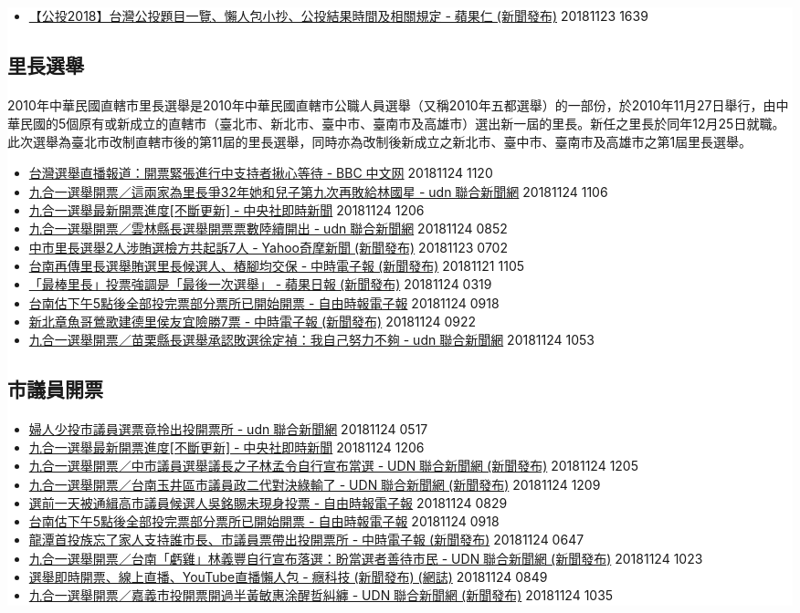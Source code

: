 - [【公投2018】台灣公投題目一覽、懶人包小抄、公投結果時間及相關規定 - 蘋果仁 (新聞發布)](https://applealmond.com/posts/44649 "【公投2018】台灣公投題目一覽、懶人包小抄、公投結果時間及相關規定 - 蘋果仁 (新聞發布)") 20181123 1639

## 里長選舉

2010年中華民國直轄市里長選舉是2010年中華民國直轄市公職人員選舉（又稱2010年五都選舉）的一部份，於2010年11月27日舉行，由中華民國的5個原有或新成立的直轄市（臺北市、新北市、臺中市、臺南市及高雄市）選出新一屆的里長。新任之里長於同年12月25日就職。此次選舉為臺北市改制直轄市後的第11屆的里長選舉，同時亦為改制後新成立之新北市、臺中市、臺南市及高雄市之第1屆里長選舉。
- [台灣選舉直播報道：開票緊張進行中支持者揪心等待 - BBC 中文网](https://www.bbc.com/zhongwen/trad/live/chinese-news-46313474 "台灣選舉直播報道：開票緊張進行中支持者揪心等待 - BBC 中文网") 20181124 1120
- [九合一選舉開票／這兩家為里長爭32年她和兒子第九次再敗給林國星 - udn 聯合新聞網](https://udn.com/news/story/7328/3499871 "九合一選舉開票／這兩家為里長爭32年她和兒子第九次再敗給林國星 - udn 聯合新聞網") 20181124 1106
- [九合一選舉最新開票進度[不斷更新] - 中央社即時新聞](https://www.cna.com.tw/news/firstnews/201811245007.aspx "九合一選舉最新開票進度[不斷更新] - 中央社即時新聞") 20181124 1206
- [九合一選舉開票／雲林縣長選舉開票票數陸續開出 - udn 聯合新聞網](https://udn.com/news/story/12630/3499623 "九合一選舉開票／雲林縣長選舉開票票數陸續開出 - udn 聯合新聞網") 20181124 0852
- [中市里長選舉2人涉賄選檢方共起訴7人 - Yahoo奇摩新聞 (新聞發布)](https://tw.news.yahoo.com/%E4%B8%AD%E5%B8%82%E9%87%8C%E9%95%B7%E9%81%B8%E8%88%892%E4%BA%BA%E6%B6%89%E8%B3%84%E9%81%B8-%E6%AA%A2%E6%96%B9%E5%85%B1%E8%B5%B7%E8%A8%B47%E4%BA%BA-063654600.html "中市里長選舉2人涉賄選檢方共起訴7人 - Yahoo奇摩新聞 (新聞發布)") 20181123 0702
- [台南再傳里長選舉賄選里長候選人、樁腳均交保 - 中時電子報 (新聞發布)](https://www.chinatimes.com/realtimenews/20181121003965-260402 "台南再傳里長選舉賄選里長候選人、樁腳均交保 - 中時電子報 (新聞發布)") 20181121 1105
- [「最棒里長」投票強調是「最後一次選舉」 - 蘋果日報 (新聞發布)](https://tw.appledaily.com/new/realtime/20181124/1472357/ "「最棒里長」投票強調是「最後一次選舉」 - 蘋果日報 (新聞發布)") 20181124 0319
- [台南估下午5點後全部投完票部分票所已開始開票 - 自由時報電子報](http://news.ltn.com.tw/news/politics/breakingnews/2623154 "台南估下午5點後全部投完票部分票所已開始開票 - 自由時報電子報") 20181124 0918
- [新北章魚哥鶯歌建德里侯友宜險勝7票 - 中時電子報 (新聞發布)](https://www.chinatimes.com/realtimenews/20181124002529-260407 "新北章魚哥鶯歌建德里侯友宜險勝7票 - 中時電子報 (新聞發布)") 20181124 0922
- [九合一選舉開票／苗栗縣長選舉承認敗選徐定禎：我自己努力不夠 - udn 聯合新聞網](https://udn.com/news/story/6656/3499848 "九合一選舉開票／苗栗縣長選舉承認敗選徐定禎：我自己努力不夠 - udn 聯合新聞網") 20181124 1053

## 市議員開票


- [婦人少投市議員選票竟拎出投開票所 - udn 聯合新聞網](https://udn.com/news/story/7321/3499276 "婦人少投市議員選票竟拎出投開票所 - udn 聯合新聞網") 20181124 0517
- [九合一選舉最新開票進度[不斷更新] - 中央社即時新聞](https://www.cna.com.tw/news/firstnews/201811245007.aspx "九合一選舉最新開票進度[不斷更新] - 中央社即時新聞") 20181124 1206
- [九合一選舉開票／中市議員選舉議長之子林孟令自行宣布當選 - UDN 聯合新聞網 (新聞發布)](https://udn.com/vote2018/story/10958/3499996 "九合一選舉開票／中市議員選舉議長之子林孟令自行宣布當選 - UDN 聯合新聞網 (新聞發布)") 20181124 1205
- [九合一選舉開票／台南玉井區市議員政二代對決綠輸了 - UDN 聯合新聞網 (新聞發布)](https://udn.com/vote2018/story/10958/3500006 "九合一選舉開票／台南玉井區市議員政二代對決綠輸了 - UDN 聯合新聞網 (新聞發布)") 20181124 1209
- [選前一天被通緝高市議員候選人吳銘賜未現身投票 - 自由時報電子報](http://news.ltn.com.tw/news/politics/breakingnews/2623110 "選前一天被通緝高市議員候選人吳銘賜未現身投票 - 自由時報電子報") 20181124 0829
- [台南估下午5點後全部投完票部分票所已開始開票 - 自由時報電子報](http://news.ltn.com.tw/news/politics/breakingnews/2623154 "台南估下午5點後全部投完票部分票所已開始開票 - 自由時報電子報") 20181124 0918
- [龍潭首投族忘了家人支持誰市長、市議員票帶出投開票所 - 中時電子報 (新聞發布)](https://www.chinatimes.com/realtimenews/20181124002015-260402 "龍潭首投族忘了家人支持誰市長、市議員票帶出投開票所 - 中時電子報 (新聞發布)") 20181124 0647
- [九合一選舉開票／台南「虧雞」林義豐自行宣布落選：盼當選者善待市民 - UDN 聯合新聞網 (新聞發布)](https://udn.com/vote2018/story/12630/3499815 "九合一選舉開票／台南「虧雞」林義豐自行宣布落選：盼當選者善待市民 - UDN 聯合新聞網 (新聞發布)") 20181124 1023
- [選舉即時開票、線上直播、YouTube直播懶人包 - 癮科技 (新聞發布) (網誌)](https://www.cool3c.com/article/139420 "選舉即時開票、線上直播、YouTube直播懶人包 - 癮科技 (新聞發布) (網誌)") 20181124 0849
- [九合一選舉開票／嘉義市投開票開過半黃敏惠涂醒哲糾纏 - UDN 聯合新聞網 (新聞發布)](https://udn.com/vote2018/story/12630/3499807 "九合一選舉開票／嘉義市投開票開過半黃敏惠涂醒哲糾纏 - UDN 聯合新聞網 (新聞發布)") 20181124 1035
